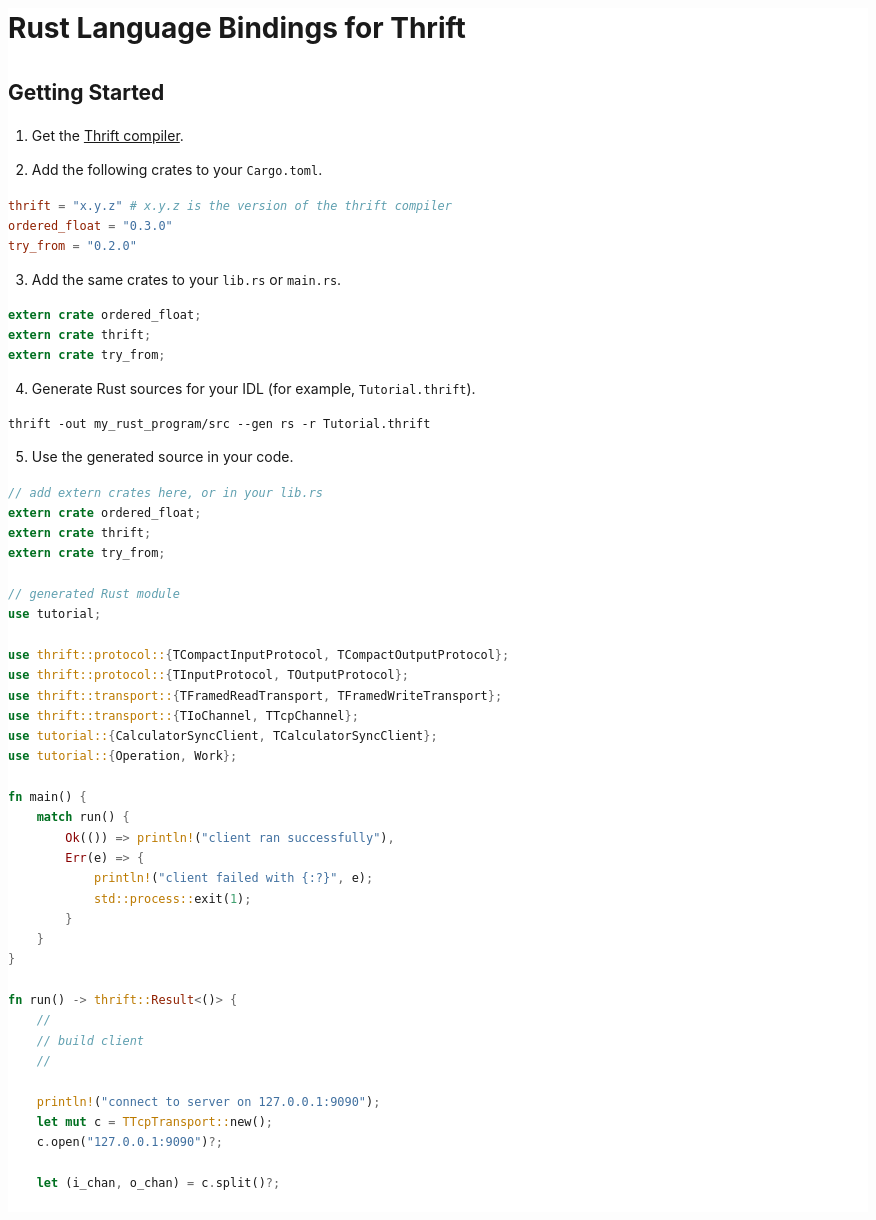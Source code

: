 # Rust Language Bindings for Thrift

## Getting Started

1. Get the [Thrift compiler](https://thrift.apache.org).

2. Add the following crates to your `Cargo.toml`.

```toml
thrift = "x.y.z" # x.y.z is the version of the thrift compiler
ordered_float = "0.3.0"
try_from = "0.2.0"
```

3. Add the same crates to your `lib.rs` or `main.rs`.

```rust
extern crate ordered_float;
extern crate thrift;
extern crate try_from;
```

4. Generate Rust sources for your IDL (for example, `Tutorial.thrift`).

```shell
thrift -out my_rust_program/src --gen rs -r Tutorial.thrift
```

5. Use the generated source in your code.

```rust
// add extern crates here, or in your lib.rs
extern crate ordered_float;
extern crate thrift;
extern crate try_from;

// generated Rust module
use tutorial;

use thrift::protocol::{TCompactInputProtocol, TCompactOutputProtocol};
use thrift::protocol::{TInputProtocol, TOutputProtocol};
use thrift::transport::{TFramedReadTransport, TFramedWriteTransport};
use thrift::transport::{TIoChannel, TTcpChannel};
use tutorial::{CalculatorSyncClient, TCalculatorSyncClient};
use tutorial::{Operation, Work};

fn main() {
    match run() {
        Ok(()) => println!("client ran successfully"),
        Err(e) => {
            println!("client failed with {:?}", e);
            std::process::exit(1);
        }
    }
}

fn run() -> thrift::Result<()> {
    //
    // build client
    //

    println!("connect to server on 127.0.0.1:9090");
    let mut c = TTcpTransport::new();
    c.open("127.0.0.1:9090")?;

    let (i_chan, o_chan) = c.split()?;
    
```